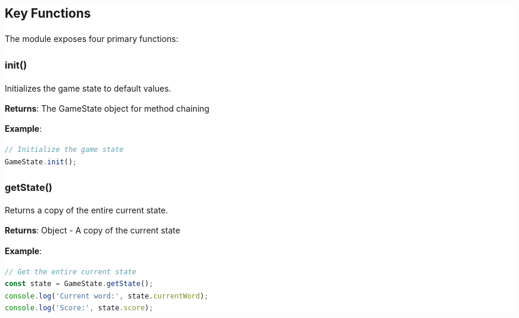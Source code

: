 
## Key Functions

The module exposes four primary functions:

### init()

Initializes the game state to default values.

**Returns**: The GameState object for method chaining

**Example**:
```javascript
// Initialize the game state
GameState.init();
```

### getState()

Returns a copy of the entire current state.

**Returns**: Object - A copy of the current state

**Example**:
```javascript
// Get the entire current state
const state = GameState.getState();
console.log('Current word:', state.currentWord);
console.log('Score:', state.score);
```